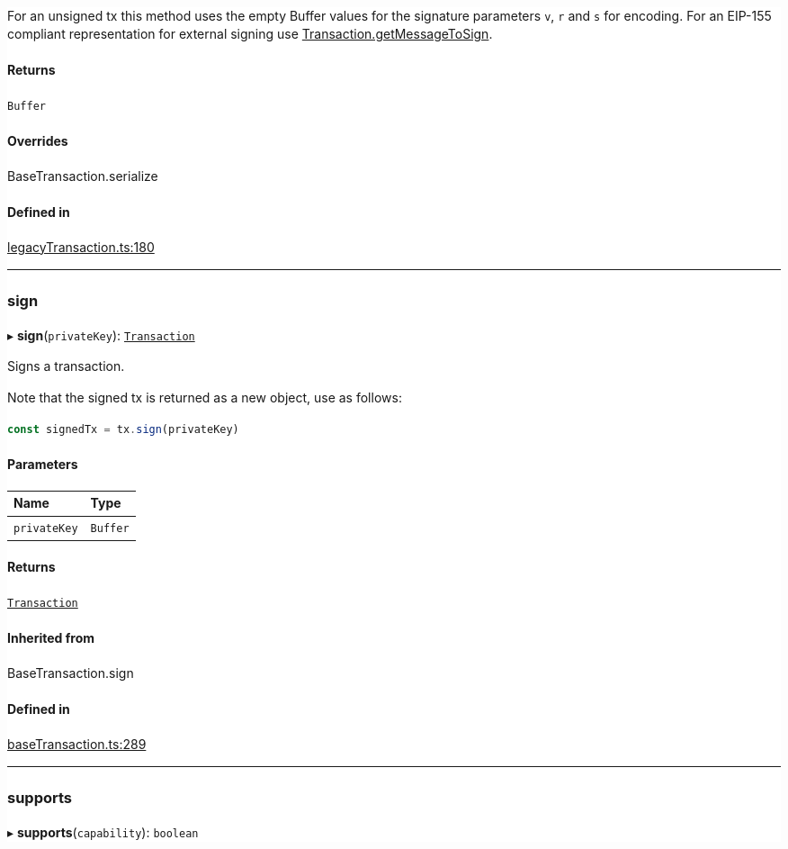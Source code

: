 For an unsigned tx this method uses the empty Buffer values for the
signature parameters `v`, `r` and `s` for encoding. For an EIP-155 compliant
representation for external signing use [Transaction.getMessageToSign](Transaction.md#getmessagetosign).

#### Returns

`Buffer`

#### Overrides

BaseTransaction.serialize

#### Defined in

[legacyTransaction.ts:180](https://github.com/ethereumjs/ethereumjs-monorepo/blob/master/packages/tx/src/legacyTransaction.ts#L180)

___

### sign

▸ **sign**(`privateKey`): [`Transaction`](Transaction.md)

Signs a transaction.

Note that the signed tx is returned as a new object,
use as follows:
```javascript
const signedTx = tx.sign(privateKey)
```

#### Parameters

| Name | Type |
| :------ | :------ |
| `privateKey` | `Buffer` |

#### Returns

[`Transaction`](Transaction.md)

#### Inherited from

BaseTransaction.sign

#### Defined in

[baseTransaction.ts:289](https://github.com/ethereumjs/ethereumjs-monorepo/blob/master/packages/tx/src/baseTransaction.ts#L289)

___

### supports

▸ **supports**(`capability`): `boolean`
